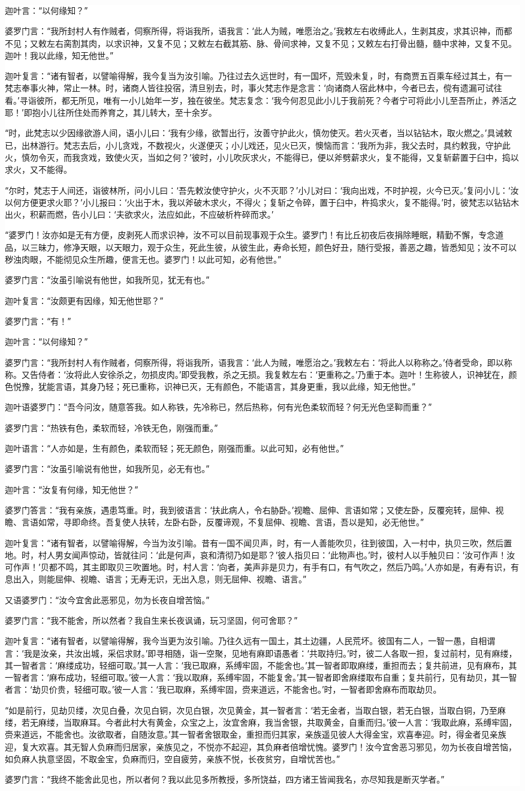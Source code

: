  迦叶言：“以何缘知？”

  婆罗门言：“我所封村人有作贼者，伺察所得，将诣我所，语我言：‘此人为贼，唯愿治之。’我敕左右收缚此人，生剥其皮，求其识神，而都不见；又敕左右脔割其肉，以求识神，又复不见；又敕左右截其筋、脉、骨间求神，又复不见；又敕左右打骨出髓，髓中求神，又复不见。迦叶！我以此缘，知无他世。”

  迦叶复言：“诸有智者，以譬喻得解，我今复当为汝引喻。乃往过去久远世时，有一国坏，荒毁未复，时，有商贾五百乘车经过其土，有一梵志奉事火神，常止一林。时，诸商人皆往投宿，清旦别去，时，事火梵志作是念言：‘向诸商人宿此林中，今者已去，傥有遗漏可试往看。’寻诣彼所，都无所见，唯有一小儿始年一岁，独在彼坐。梵志复念：‘我今何忍见此小儿于我前死？今者宁可将此小儿至吾所止，养活之耶！’即抱小儿往所住处而养育之，其儿转大，至十余岁。

  “时，此梵志以少因缘欲游人间，语小儿曰：‘我有少缘，欲暂出行，汝善守护此火，慎勿使灭。若火灭者，当以钻钻木，取火燃之。’具诫敕已，出林游行。梵志去后，小儿贪戏，不数视火，火遂便灭；小儿戏还，见火已灭，懊恼而言：‘我所为非，我父去时，具约敕我，守护此火，慎勿令灭，而我贪戏，致使火灭，当如之何？’彼时，小儿吹灰求火，不能得已，便以斧劈薪求火，复不能得，又复斩薪置于臼中，捣以求火，又不能得。

  “尔时，梵志于人间还，诣彼林所，问小儿曰：‘吾先敕汝使守护火，火不灭耶？’小儿对曰：‘我向出戏，不时护视，火今已灭。’复问小儿：‘汝以何方便更求火耶？’小儿报曰：‘火出于木，我以斧破木求火，不得火；复斩之令碎，置于臼中，杵捣求火，复不能得。’时，彼梵志以钻钻木出火，积薪而燃，告小儿曰：‘夫欲求火，法应如此，不应破析杵碎而求。’

  “婆罗门！汝亦如是无有方便，皮剥死人而求识神，汝不可以目前现事观于众生。婆罗门！有比丘初夜后夜捐除睡眠，精勤不懈，专念道品，以三昧力，修净天眼，以天眼力，观于众生，死此生彼，从彼生此，寿命长短，颜色好丑，随行受报，善恶之趣，皆悉知见；汝不可以秽浊肉眼，不能彻见众生所趣，便言无也。婆罗门！以此可知，必有他世。”

  婆罗门言：“汝虽引喻说有他世，如我所见，犹无有也。”

  迦叶复言：“汝颇更有因缘，知无他世耶？”

  婆罗门言：“有！”

  迦叶言：“以何缘知？”

  婆罗门言：“我所封村人有作贼者，伺察所得，将诣我所，语我言：‘此人为贼，唯愿治之。’我敕左右：‘将此人以称称之。’侍者受命，即以称称。又告侍者：‘汝将此人安徐杀之，勿损皮肉。’即受我教，杀之无损。我复敕左右：‘更重称之。’乃重于本。迦叶！生称彼人，识神犹在，颜色悦豫，犹能言语，其身乃轻；死已重称，识神已灭，无有颜色，不能语言，其身更重，我以此缘，知无他世。”

  迦叶语婆罗门：“吾今问汝，随意答我。如人称铁，先冷称已，然后热称，何有光色柔软而轻？何无光色坚䩕而重？”

  婆罗门言：“热铁有色，柔软而轻，冷铁无色，刚强而重。”

  迦叶语言：“人亦如是，生有颜色，柔软而轻；死无颜色，刚强而重。以此可知，必有他世。”

  婆罗门言：“汝虽引喻说有他世，如我所见，必无有也。”

  迦叶言：“汝复有何缘，知无他世？”

  婆罗门答言：“我有亲族，遇患笃重。时，我到彼语言：‘扶此病人，令右胁卧。’视瞻、屈伸、言语如常；又使左卧，反覆宛转，屈伸、视瞻、言语如常，寻即命终。吾复使人扶转，左卧右卧，反覆谛观，不复屈伸、视瞻、言语，吾以是知，必无他世。”

  迦叶复言：“诸有智者，以譬喻得解，今当为汝引喻。昔有一国不闻贝声，时，有一人善能吹贝，往到彼国，入一村中，执贝三吹，然后置地。时，村人男女闻声惊动，皆就往问：‘此是何声，哀和清彻乃如是耶？’彼人指贝曰：‘此物声也。’时，彼村人以手触贝曰：‘汝可作声！汝可作声！’贝都不鸣，其主即取贝三吹置地。时，村人言：‘向者，美声非是贝力，有手有口，有气吹之，然后乃鸣。’人亦如是，有寿有识，有息出入，则能屈伸、视瞻、语言；无寿无识，无出入息，则无屈伸、视瞻、语言。”

  又语婆罗门：“汝今宜舍此恶邪见，勿为长夜自增苦恼。”

  婆罗门言：“我不能舍，所以然者？我自生来长夜讽诵，玩习坚固，何可舍耶？”

  迦叶复言：“诸有智者，以譬喻得解，我今当更为汝引喻。乃往久远有一国土，其土边疆，人民荒坏。彼国有二人，一智一愚，自相谓言：‘我是汝亲，共汝出城，采侣求财。’即寻相随，诣一空聚，见地有麻即语愚者：‘共取持归。’时，彼二人各取一担，复过前村，见有麻缕，其一智者言：‘麻缕成功，轻细可取。’其一人言：‘我已取麻，系缚牢固，不能舍也。’其一智者即取麻缕，重担而去；复共前进，见有麻布，其一智者言：‘麻布成功，轻细可取。’彼一人言：‘我以取麻，系缚牢固，不能复舍。’其一智者即舍麻缕取布自重；复共前行，见有劫贝，其一智者言：‘劫贝价贵，轻细可取。’彼一人言：‘我已取麻，系缚牢固，赍来道远，不能舍也。’时，一智者即舍麻布而取劫贝。

  “如是前行，见劫贝缕，次见白叠，次见白铜，次见白银，次见黄金，其一智者言：‘若无金者，当取白银，若无白银，当取白铜，乃至麻缕，若无麻缕，当取麻耳。今者此村大有黄金，众宝之上，汝宜舍麻，我当舍银，共取黄金，自重而归。’彼一人言：‘我取此麻，系缚牢固，赍来道远，不能舍也。汝欲取者，自随汝意。’其一智者舍银取金，重担而归其家，亲族遥见彼人大得金宝，欢喜奉迎。时，得金者见亲族迎，复大欢喜。其无智人负麻而归居家，亲族见之，不悦亦不起迎，其负麻者倍增忧愧。婆罗门！汝今宜舍恶习邪见，勿为长夜自增苦恼，如负麻人执意坚固，不取金宝，负麻而归，空自疲劳，亲族不悦，长夜贫穷，自增忧苦也。”

  婆罗门言：“我终不能舍此见也，所以者何？我以此见多所教授，多所饶益，四方诸王皆闻我名，亦尽知我是断灭学者。”

